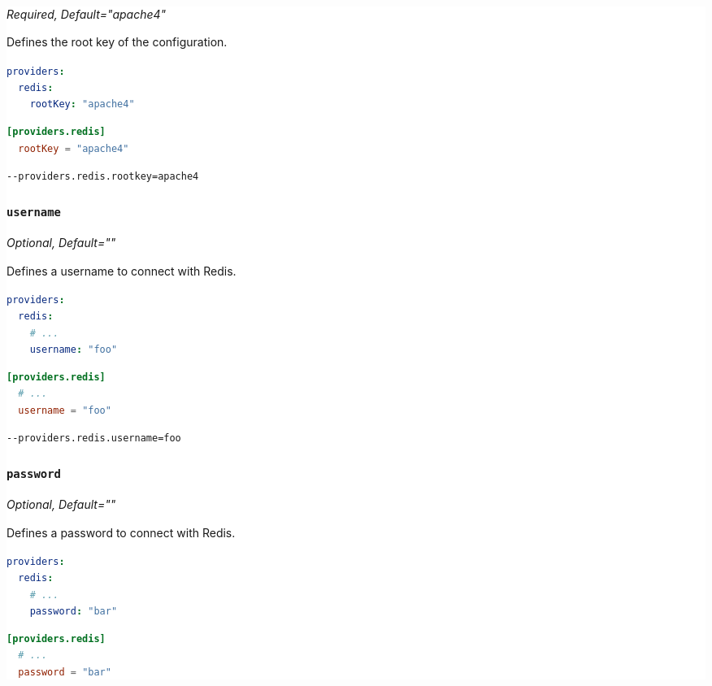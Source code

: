 _Required, Default="apache4"_

Defines the root key of the configuration.

```yaml tab="File (YAML)"
providers:
  redis:
    rootKey: "apache4"
```

```toml tab="File (TOML)"
[providers.redis]
  rootKey = "apache4"
```

```bash tab="CLI"
--providers.redis.rootkey=apache4
```

### `username`

_Optional, Default=""_

Defines a username to connect with Redis.

```yaml tab="File (YAML)"
providers:
  redis:
    # ...
    username: "foo"
```

```toml tab="File (TOML)"
[providers.redis]
  # ...
  username = "foo"
```

```bash tab="CLI"
--providers.redis.username=foo
```

### `password`

_Optional, Default=""_

Defines a password to connect with Redis.

```yaml tab="File (YAML)"
providers:
  redis:
    # ...
    password: "bar"
```

```toml tab="File (TOML)"
[providers.redis]
  # ...
  password = "bar"
```
